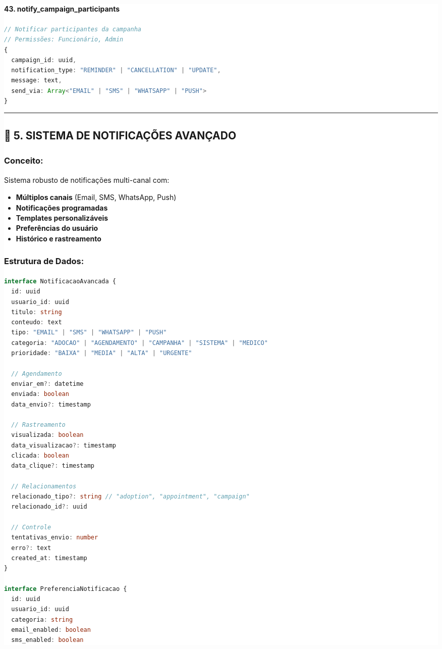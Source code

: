 #### **43. notify_campaign_participants**
```typescript
// Notificar participantes da campanha
// Permissões: Funcionário, Admin
{
  campaign_id: uuid,
  notification_type: "REMINDER" | "CANCELLATION" | "UPDATE",
  message: text,
  send_via: Array<"EMAIL" | "SMS" | "WHATSAPP" | "PUSH">
}
```

---

## 🔔 **5. SISTEMA DE NOTIFICAÇÕES AVANÇADO**

### **Conceito:**
Sistema robusto de notificações multi-canal com:
- **Múltiplos canais** (Email, SMS, WhatsApp, Push)
- **Notificações programadas**
- **Templates personalizáveis**
- **Preferências do usuário**
- **Histórico e rastreamento**

### **Estrutura de Dados:**

```typescript
interface NotificacaoAvancada {
  id: uuid
  usuario_id: uuid
  titulo: string
  conteudo: text
  tipo: "EMAIL" | "SMS" | "WHATSAPP" | "PUSH"
  categoria: "ADOCAO" | "AGENDAMENTO" | "CAMPANHA" | "SISTEMA" | "MEDICO"
  prioridade: "BAIXA" | "MEDIA" | "ALTA" | "URGENTE"
  
  // Agendamento
  enviar_em?: datetime
  enviada: boolean
  data_envio?: timestamp
  
  // Rastreamento
  visualizada: boolean
  data_visualizacao?: timestamp
  clicada: boolean
  data_clique?: timestamp
  
  // Relacionamentos
  relacionado_tipo?: string // "adoption", "appointment", "campaign"
  relacionado_id?: uuid
  
  // Controle
  tentativas_envio: number
  erro?: text
  created_at: timestamp
}

interface PreferenciaNotificacao {
  id: uuid
  usuario_id: uuid
  categoria: string
  email_enabled: boolean
  sms_enabled: boolean
```